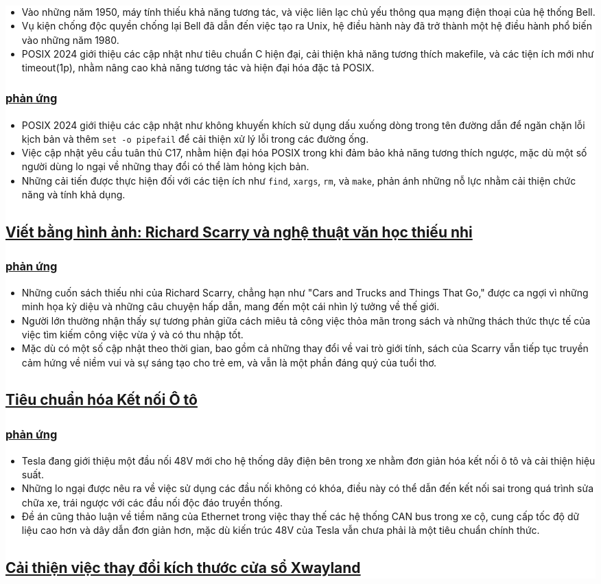 - Vào những năm 1950, máy tính thiếu khả năng tương tác, và việc liên lạc chủ yếu thông qua mạng điện thoại của hệ thống Bell.
- Vụ kiện chống độc quyền chống lại Bell đã dẫn đến việc tạo ra Unix, hệ điều hành này đã trở thành một hệ điều hành phổ biến vào những năm 1980.
- POSIX 2024 giới thiệu các cập nhật như tiêu chuẩn C hiện đại, cải thiện khả năng tương thích makefile, và các tiện ích mới như timeout(1p), nhằm nâng cao khả năng tương tác và hiện đại hóa đặc tả POSIX.

### [phản ứng](https://news.ycombinator.com/item?id=41978197)

- POSIX 2024 giới thiệu các cập nhật như không khuyến khích sử dụng dấu xuống dòng trong tên đường dẫn để ngăn chặn lỗi kịch bản và thêm `set -o pipefail` để cải thiện xử lý lỗi trong các đường ống.
- Việc cập nhật yêu cầu tuân thủ C17, nhằm hiện đại hóa POSIX trong khi đảm bảo khả năng tương thích ngược, mặc dù một số người dùng lo ngại về những thay đổi có thể làm hỏng kịch bản.
- Những cải tiến được thực hiện đối với các tiện ích như `find`, `xargs`, `rm`, và `make`, phản ánh những nỗ lực nhằm cải thiện chức năng và tính khả dụng.

## [Viết bằng hình ảnh: Richard Scarry và nghệ thuật văn học thiếu nhi](https://yalereview.org/article/chris-ware-richard-scarry)

### [phản ứng](https://news.ycombinator.com/item?id=41983622)

- Những cuốn sách thiếu nhi của Richard Scarry, chẳng hạn như "Cars and Trucks and Things That Go," được ca ngợi vì những minh họa kỳ diệu và những câu chuyện hấp dẫn, mang đến một cái nhìn lý tưởng về thế giới.
- Người lớn thường nhận thấy sự tương phản giữa cách miêu tả công việc thỏa mãn trong sách và những thách thức thực tế của việc tìm kiếm công việc vừa ý và có thu nhập tốt.
- Mặc dù có một số cập nhật theo thời gian, bao gồm cả những thay đổi về vai trò giới tính, sách của Scarry vẫn tiếp tục truyền cảm hứng về niềm vui và sự sáng tạo cho trẻ em, và vẫn là một phần đáng quý của tuổi thơ.

## [Tiêu chuẩn hóa Kết nối Ô tô](https://www.tesla.com/en_CA/blog/standardizing-automotive-connectivity)

### [phản ứng](https://news.ycombinator.com/item?id=41974882)

- Tesla đang giới thiệu một đầu nối 48V mới cho hệ thống dây điện bên trong xe nhằm đơn giản hóa kết nối ô tô và cải thiện hiệu suất.
- Những lo ngại được nêu ra về việc sử dụng các đầu nối không có khóa, điều này có thể dẫn đến kết nối sai trong quá trình sửa chữa xe, trái ngược với các đầu nối độc đáo truyền thống.
- Đề án cũng thảo luận về tiềm năng của Ethernet trong việc thay thế các hệ thống CAN bus trong xe cộ, cung cấp tốc độ dữ liệu cao hơn và dây dẫn đơn giản hơn, mặc dù kiến trúc 48V của Tesla vẫn chưa phải là một tiêu chuẩn chính thức.

## [Cải thiện việc thay đổi kích thước cửa sổ Xwayland](https://blog.vladzahorodnii.com/2024/10/28/improving-xwayland-window-resizing/)

